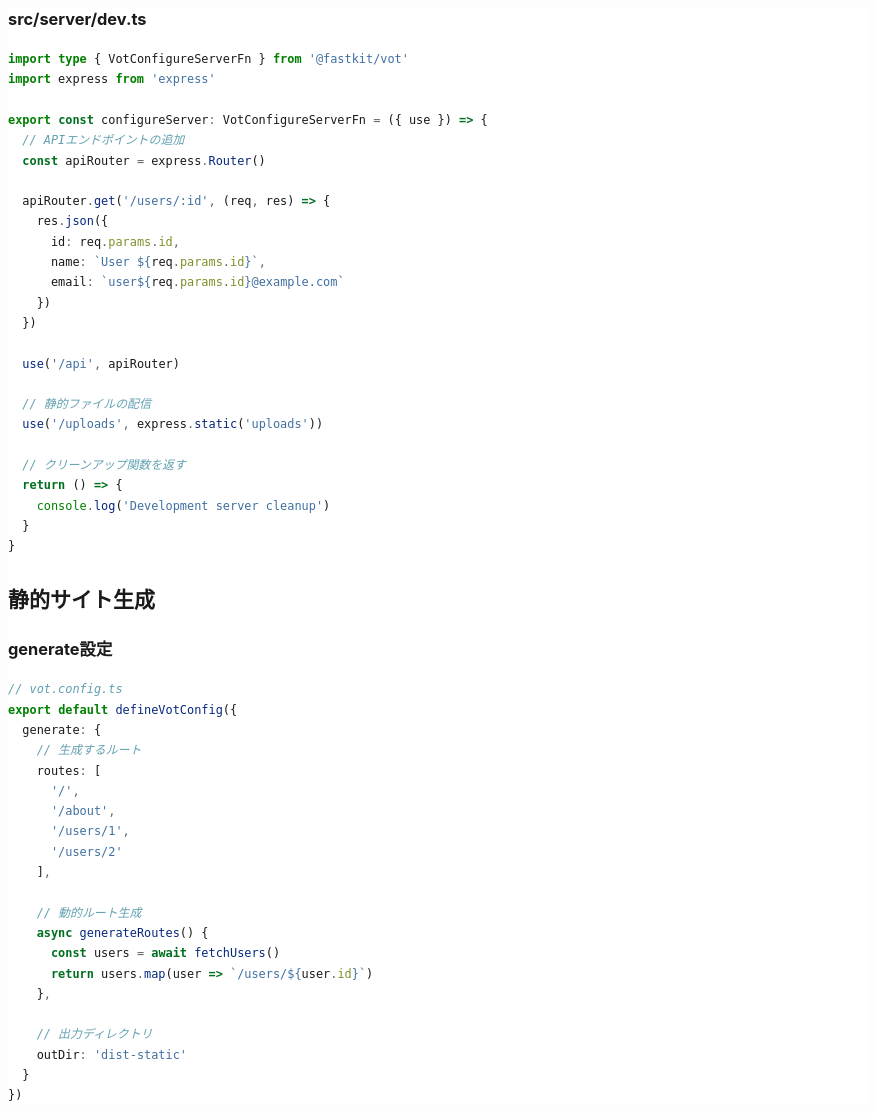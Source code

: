 ### src/server/dev.ts

```typescript
import type { VotConfigureServerFn } from '@fastkit/vot'
import express from 'express'

export const configureServer: VotConfigureServerFn = ({ use }) => {
  // APIエンドポイントの追加
  const apiRouter = express.Router()

  apiRouter.get('/users/:id', (req, res) => {
    res.json({
      id: req.params.id,
      name: `User ${req.params.id}`,
      email: `user${req.params.id}@example.com`
    })
  })

  use('/api', apiRouter)

  // 静的ファイルの配信
  use('/uploads', express.static('uploads'))

  // クリーンアップ関数を返す
  return () => {
    console.log('Development server cleanup')
  }
}
```

## 静的サイト生成

### generate設定

```typescript
// vot.config.ts
export default defineVotConfig({
  generate: {
    // 生成するルート
    routes: [
      '/',
      '/about',
      '/users/1',
      '/users/2'
    ],

    // 動的ルート生成
    async generateRoutes() {
      const users = await fetchUsers()
      return users.map(user => `/users/${user.id}`)
    },

    // 出力ディレクトリ
    outDir: 'dist-static'
  }
})
```
